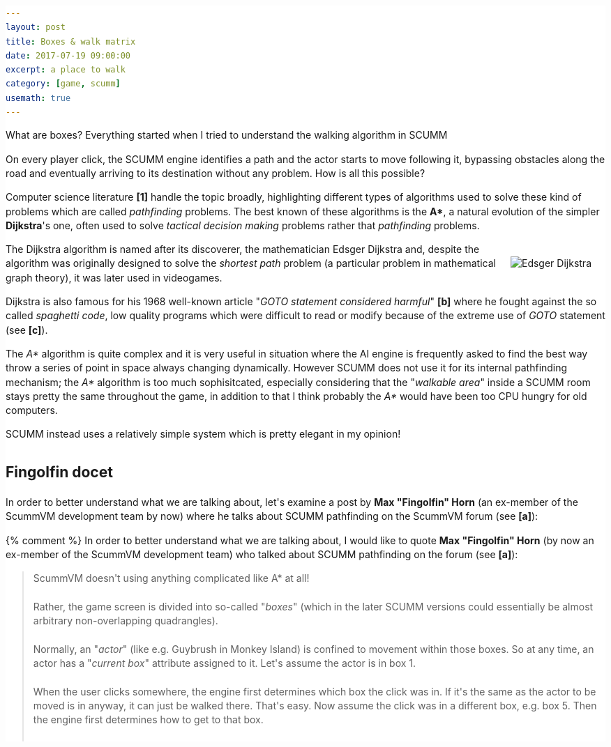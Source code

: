```yaml
---
layout: post
title: Boxes & walk matrix
date: 2017-07-19 09:00:00
excerpt: a place to walk
category: [game, scumm]
usemath: true
---
```


What are boxes? Everything started when I tried to understand the walking algorithm in SCUMM

On every player click, the SCUMM engine identifies a path and the actor starts to move following it, bypassing obstacles along the road and eventually arriving to its destination without any problem. How is all this possible?

Computer science literature **[1]** handle the topic broadly, highlighting different types of algorithms used to solve these kind of problems which are called _pathfinding_ problems. The best known of these algorithms is the <b>A*</b>, a natural evolution of the simpler **Dijkstra**'s one, often used to solve _tactical decision making_ problems rather that _pathfinding_ problems.

<div class="dashed">
<img alt="Edsger Dijkstra" src="{{site.baseurl}}/assets/images/scumm/Dijkstra.jpg" style="float: right; padding:20px;"/>
<p>The Dijkstra algorithm is named after its discoverer, the mathematician Edsger Dijkstra and, despite the algorithm was originally designed to solve the <em>shortest path</em> problem (a particular problem in mathematical graph theory), it was later used in videogames.</p>
<p>Dijkstra is also famous for his 1968 well-known article "<em>GOTO statement considered harmful</em>" <b>[b]</b> where he fought against the so called <em>spaghetti code</em>, low quality programs which were difficult to read or modify because of the extreme use of <em>GOTO</em> statement (see <b>[c]</b>).</p>
</div>

The _A*_ algorithm is quite complex and it is very useful in situation where the AI engine is frequently asked to find the best way throw a series of point in space always changing dynamically. However SCUMM does not use it for its internal pathfinding mechanism; the _A*_ algorithm is too much sophisitcated, especially considering that the "_walkable area_" inside a SCUMM room stays pretty the same throughout the game, in addition to that I think probably the _A*_ would have been too CPU hungry for old computers.

SCUMM instead uses a relatively simple system which is pretty elegant in my opinion!

## Fingolfin docet

In order to better understand what we are talking about, let's examine a post by **Max "Fingolfin" Horn** (an ex-member of the ScummVM development team by now) where he talks about SCUMM pathfinding on the ScummVM forum (see **[a]**):

{% comment %}
In order to better understand what we are talking about, I would like to quote **Max "Fingolfin" Horn** (by now an ex-member of the ScummVM development team) who talked about SCUMM pathfinding on the forum (see **[a]**):

>ScummVM doesn't using anything complicated like A* at all!<br/><br/>
Rather, the game screen is divided into so-called "_boxes_" (which in the later SCUMM versions could essentially be almost arbitrary non-overlapping quadrangles).<br/><br/>
Normally, an "_actor_" (like e.g. Guybrush in Monkey Island) is confined to movement within those boxes. So at any time, an actor has a "_current box_" attribute assigned to it. Let's assume the actor is in box 1.<br/><br/>
When the user clicks somewhere, the engine first determines which box the click was in. If it's the same as the actor to be moved is in anyway, it can just be walked there. That's easy. Now assume the click was in a different box, e.g. box 5. Then the engine first determines how to get to that box.<br/><br/>